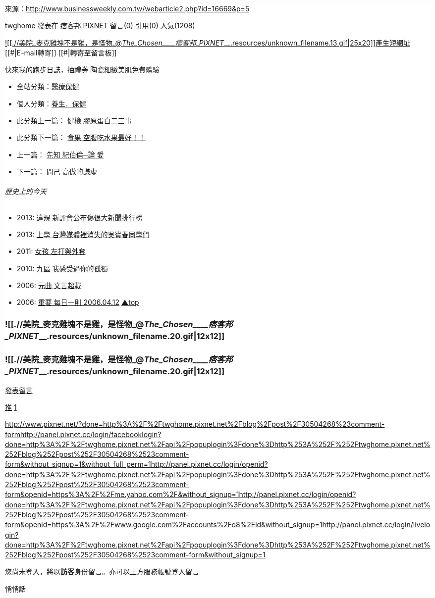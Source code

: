 來源：<http://www.businessweekly.com.tw/webarticle2.php?id=16669&p=5>

twghome 發表在 [痞客邦 PIXNET](http://www.pixnet.net/) [留言](http://twghome.pixnet.net/blog/post/30504268#comments)(0) [引用](http://twghome.pixnet.net/blog/post/30504268#trackback)(0) 人氣(1208)

[![[.//美院_麥克雞塊不是雞，是怪物_@_The_Chosen____痞客邦_PIXNET___.resources/unknown_filename.13.gif|25x20]]產生短網址](http://twghome.pixnet.net/blog/post/30504268#) [[#|E-mail轉寄]] [[#|轉寄至留言板]]

[快來我的跑步日誌，抽禮券](http://ad.pixnet.net/newdirect.php?aid=121091) [陶瓷細緻美肌免費體驗](http://ad.pixnet.net/newdirect.php?aid=120993)

* 全站分類：[醫療保健](http://www.pixnet.net/blog/articles/category/33)

* 個人分類：[養生．保健](http://twghome.pixnet.net/blog/category/1373614)
* 此分類上一篇： [健檢 膠原蛋白二三事](http://twghome.pixnet.net/blog/post/30334627)
* 此分類下一篇： [食果 空腹吃水果最好！！](http://twghome.pixnet.net/blog/post/30618174)
* 上一篇： [先知 紀伯倫─論 愛](http://twghome.pixnet.net/blog/post/30597540)
* 下一篇： [問己 高傲的謙虛](http://twghome.pixnet.net/blog/post/30345927)

###### 歷史上的今天

* 2013: [違規 新評會公布傷很大新聞排行榜](http://twghome.pixnet.net/blog/post/31943993)

* 2013: [上學 台灣媒體裡消失的吳寶春同學們](http://twghome.pixnet.net/blog/post/31943931)
* 2011: [女孩 左打與外套](http://twghome.pixnet.net/blog/post/28670427)
* 2010: [九區 我感受過你的孤獨](http://twghome.pixnet.net/blog/post/25991690)
* 2006: [元曲 文言超載](http://twghome.pixnet.net/blog/post/139660)
* 2006: [重要 每日一則 2006.04.12](http://twghome.pixnet.net/blog/post/139639)
[▲top](http://twghome.pixnet.net/blog/post/30504268#top)

### ![[.//美院_麥克雞塊不是雞，是怪物_@_The_Chosen____痞客邦_PIXNET___.resources/unknown_filename.20.gif\|12x12]]

### ![[.//美院_麥克雞塊不是雞，是怪物_@_The_Chosen____痞客邦_PIXNET___.resources/unknown_filename.20.gif\|12x12]]

[發表留言](http://twghome.pixnet.net/blog/post/30504268#comment-form)

[推](http://panel.pixnet.cc/pixfront/commentpush/blogarticle?user=twghome&articleid=30504268&from=#) [1](http://panel.pixnet.cc/pixfront/commentpush/blogarticle?user=twghome&articleid=30504268&from=#)

<http://www.pixnet.net/?done=http%3A%2F%2Ftwghome.pixnet.net%2Fblog%2Fpost%2F30504268%23comment-form><http://panel.pixnet.cc/login/facebooklogin?done=http%3A%2F%2Ftwghome.pixnet.net%2Fapi%2Fpopuplogin%3Fdone%3Dhttp%253A%252F%252Ftwghome.pixnet.net%252Fblog%252Fpost%252F30504268%2523comment-form&without_signup=1&without_full_perm=1><http://panel.pixnet.cc/login/openid?done=http%3A%2F%2Ftwghome.pixnet.net%2Fapi%2Fpopuplogin%3Fdone%3Dhttp%253A%252F%252Ftwghome.pixnet.net%252Fblog%252Fpost%252F30504268%2523comment-form&openid=https%3A%2F%2Fme.yahoo.com%2F&without_signup=1><http://panel.pixnet.cc/login/openid?done=http%3A%2F%2Ftwghome.pixnet.net%2Fapi%2Fpopuplogin%3Fdone%3Dhttp%253A%252F%252Ftwghome.pixnet.net%252Fblog%252Fpost%252F30504268%2523comment-form&openid=https%3A%2F%2Fwww.google.com%2Faccounts%2Fo8%2Fid&without_signup=1><http://panel.pixnet.cc/login/livelogin?done=http%3A%2F%2Ftwghome.pixnet.net%2Fapi%2Fpopuplogin%3Fdone%3Dhttp%253A%252F%252Ftwghome.pixnet.net%252Fblog%252Fpost%252F30504268%2523comment-form&without_signup=1>

您尚未登入，將以**訪客**身份留言。亦可以上方服務帳號登入留言

悄悄話
